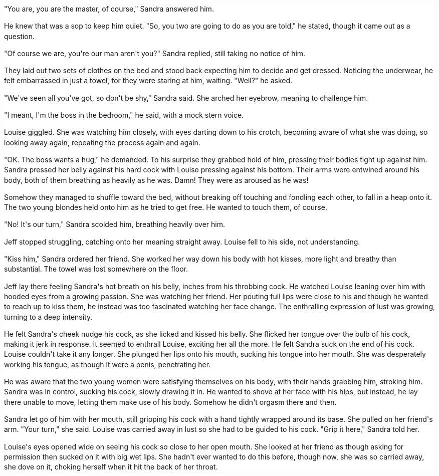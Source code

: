  "You are, you are the master, of course," Sandra answered him. 

 He knew that was a sop to keep him quiet. "So, you two are going to do as you are told," he stated, though it came out as a question. 

 "Of course we are, you're our man aren't you?" Sandra replied, still taking no notice of him. 

 They laid out two sets of clothes on the bed and stood back expecting him to decide and get dressed. Noticing the underwear, he felt embarrassed in just a towel, for they were staring at him, waiting. "Well?" he asked. 

 "We've seen all you've got, so don't be shy," Sandra said. She arched her eyebrow, meaning to challenge him. 

 "I meant, I'm the boss in the bedroom," he said, with a mock stern voice. 

 Louise giggled. She was watching him closely, with eyes darting down to his crotch, becoming aware of what she was doing, so looking away again, repeating the process again and again. 

 "OK. The boss wants a hug," he demanded. To his surprise they grabbed hold of him, pressing their bodies tight up against him. Sandra pressed her belly against his hard cock with Louise pressing against his bottom. Their arms were entwined around his body, both of them breathing as heavily as he was. Damn! They were as aroused as he was! 

 Somehow they managed to shuffle toward the bed, without breaking off touching and fondling each other, to fall in a heap onto it. The two young blondes held onto him as he tried to get free. He wanted to touch them, of course. 

 "No! It's our turn," Sandra scolded him, breathing heavily over him. 

 Jeff stopped struggling, catching onto her meaning straight away. Louise fell to his side, not understanding. 

 "Kiss him," Sandra ordered her friend. She worked her way down his body with hot kisses, more light and breathy than substantial. The towel was lost somewhere on the floor. 

 Jeff lay there feeling Sandra's hot breath on his belly, inches from his throbbing cock. He watched Louise leaning over him with hooded eyes from a growing passion. She was watching her friend. Her pouting full lips were close to his and though he wanted to reach up to kiss them, he instead was too fascinated watching her face change. The enthralling expression of lust was growing, turning to a deep intensity. 

 He felt Sandra's cheek nudge his cock, as she licked and kissed his belly. She flicked her tongue over the bulb of his cock, making it jerk in response. It seemed to enthrall Louise, exciting her all the more. He felt Sandra suck on the end of his cock. Louise couldn't take it any longer. She plunged her lips onto his mouth, sucking his tongue into her mouth. She was desperately working his tongue, as though it were a penis, penetrating her. 

 He was aware that the two young women were satisfying themselves on his body, with their hands grabbing him, stroking him. Sandra was in control, sucking his cock, slowly drawing it in. He wanted to shove at her face with his hips, but instead, he lay there unable to move, letting them make use of his body. Somehow he didn't orgasm there and then. 

 Sandra let go of him with her mouth, still gripping his cock with a hand tightly wrapped around its base. She pulled on her friend's arm. "Your turn," she said. Louise was carried away in lust so she had to be guided to his cock. "Grip it here," Sandra told her. 

 Louise's eyes opened wide on seeing his cock so close to her open mouth. She looked at her friend as though asking for permission then sucked on it with big wet lips. She hadn't ever wanted to do this before, though now, she was so carried away, she dove on it, choking herself when it hit the back of her throat. 
